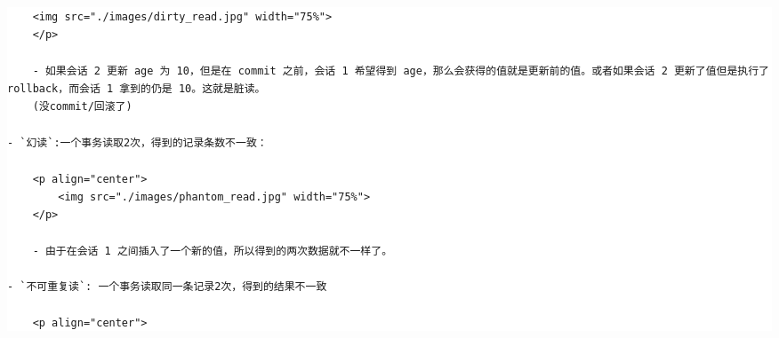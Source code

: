         <img src="./images/dirty_read.jpg" width="75%">
        </p>

        - 如果会话 2 更新 age 为 10，但是在 commit 之前，会话 1 希望得到 age，那么会获得的值就是更新前的值。或者如果会话 2 更新了值但是执行了 rollback，而会话 1 拿到的仍是 10。这就是脏读。
        (没commit/回滚了)

    - `幻读`:一个事务读取2次，得到的记录条数不一致：

        <p align="center">
            <img src="./images/phantom_read.jpg" width="75%">
        </p>

        - 由于在会话 1 之间插入了一个新的值，所以得到的两次数据就不一样了。

    - `不可重复读`: 一个事务读取同一条记录2次，得到的结果不一致

        <p align="center">